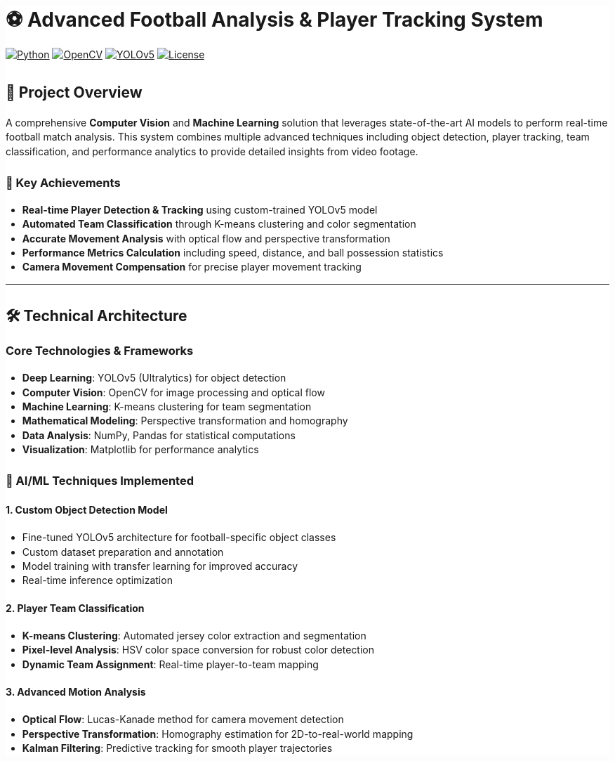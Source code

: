 # ⚽ Advanced Football Analysis & Player Tracking System

[![Python](https://img.shields.io/badge/Python-3.8+-blue.svg)](https://python.org)
[![OpenCV](https://img.shields.io/badge/OpenCV-4.x-green.svg)](https://opencv.org)
[![YOLOv5](https://img.shields.io/badge/YOLOv5-Ultralytics-orange.svg)](https://github.com/ultralytics/yolov5)
[![License](https://img.shields.io/badge/License-MIT-red.svg)](LICENSE)

## 🚀 Project Overview

A comprehensive **Computer Vision** and **Machine Learning** solution that leverages state-of-the-art AI models to perform real-time football match analysis. This system combines multiple advanced techniques including object detection, player tracking, team classification, and performance analytics to provide detailed insights from video footage.

### 🎯 Key Achievements
- **Real-time Player Detection & Tracking** using custom-trained YOLOv5 model
- **Automated Team Classification** through K-means clustering and color segmentation  
- **Accurate Movement Analysis** with optical flow and perspective transformation
- **Performance Metrics Calculation** including speed, distance, and ball possession statistics
- **Camera Movement Compensation** for precise player movement tracking

---

## 🛠️ Technical Architecture

### Core Technologies & Frameworks
- **Deep Learning**: YOLOv5 (Ultralytics) for object detection
- **Computer Vision**: OpenCV for image processing and optical flow
- **Machine Learning**: K-means clustering for team segmentation
- **Mathematical Modeling**: Perspective transformation and homography
- **Data Analysis**: NumPy, Pandas for statistical computations
- **Visualization**: Matplotlib for performance analytics

### 🧠 AI/ML Techniques Implemented

#### 1. **Custom Object Detection Model**
- Fine-tuned YOLOv5 architecture for football-specific object classes
- Custom dataset preparation and annotation
- Model training with transfer learning for improved accuracy
- Real-time inference optimization

#### 2. **Player Team Classification**
- **K-means Clustering**: Automated jersey color extraction and segmentation
- **Pixel-level Analysis**: HSV color space conversion for robust color detection
- **Dynamic Team Assignment**: Real-time player-to-team mapping

#### 3. **Advanced Motion Analysis**
- **Optical Flow**: Lucas-Kanade method for camera movement detection
- **Perspective Transformation**: Homography estimation for 2D-to-real-world mapping
- **Kalman Filtering**: Predictive tracking for smooth player trajectories
